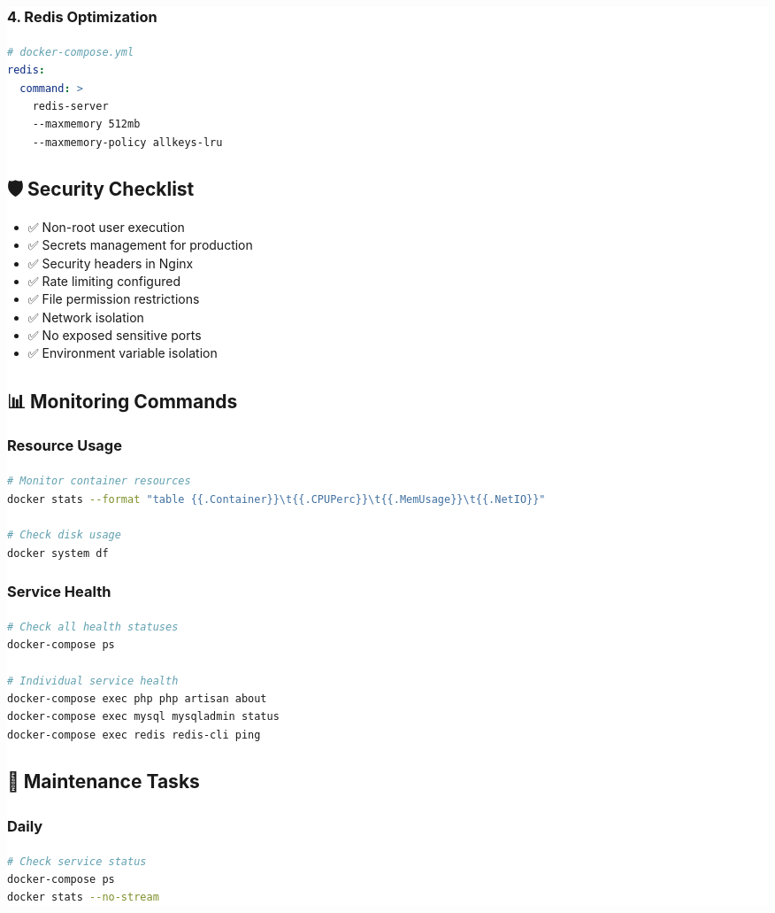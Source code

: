 ### 4. **Redis Optimization**
```yaml
# docker-compose.yml
redis:
  command: >
    redis-server
    --maxmemory 512mb
    --maxmemory-policy allkeys-lru
```

## 🛡️ Security Checklist

- ✅ Non-root user execution
- ✅ Secrets management for production
- ✅ Security headers in Nginx
- ✅ Rate limiting configured
- ✅ File permission restrictions
- ✅ Network isolation
- ✅ No exposed sensitive ports
- ✅ Environment variable isolation

## 📊 Monitoring Commands

### Resource Usage
```bash
# Monitor container resources
docker stats --format "table {{.Container}}\t{{.CPUPerc}}\t{{.MemUsage}}\t{{.NetIO}}"

# Check disk usage
docker system df
```

### Service Health
```bash
# Check all health statuses
docker-compose ps

# Individual service health
docker-compose exec php php artisan about
docker-compose exec mysql mysqladmin status
docker-compose exec redis redis-cli ping
```

## 🔄 Maintenance Tasks

### Daily
```bash
# Check service status
docker-compose ps
docker stats --no-stream
```
